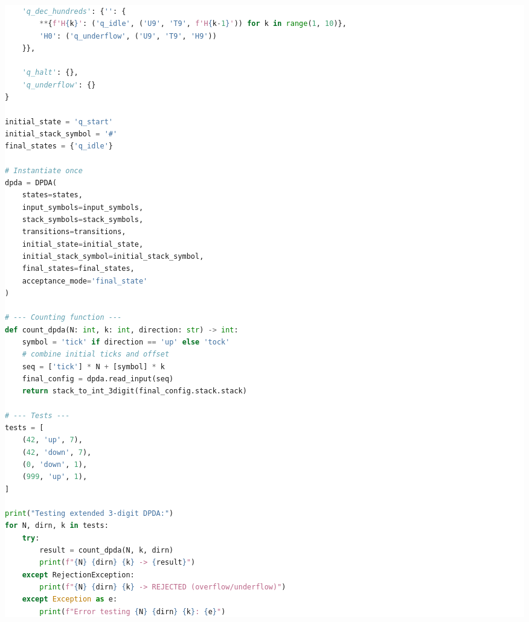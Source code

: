 ```python
    'q_dec_hundreds': {'': {
        **{f'H{k}': ('q_idle', ('U9', 'T9', f'H{k-1}')) for k in range(1, 10)},
        'H0': ('q_underflow', ('U9', 'T9', 'H9'))
    }},

    'q_halt': {},
    'q_underflow': {}
}

initial_state = 'q_start'
initial_stack_symbol = '#'
final_states = {'q_idle'}

# Instantiate once
dpda = DPDA(
    states=states,
    input_symbols=input_symbols,
    stack_symbols=stack_symbols,
    transitions=transitions,
    initial_state=initial_state,
    initial_stack_symbol=initial_stack_symbol,
    final_states=final_states,
    acceptance_mode='final_state'
)

# --- Counting function ---
def count_dpda(N: int, k: int, direction: str) -> int:
    symbol = 'tick' if direction == 'up' else 'tock'
    # combine initial ticks and offset
    seq = ['tick'] * N + [symbol] * k
    final_config = dpda.read_input(seq)
    return stack_to_int_3digit(final_config.stack.stack)

# --- Tests ---
tests = [
    (42, 'up', 7),
    (42, 'down', 7),
    (0, 'down', 1),
    (999, 'up', 1),
]

print("Testing extended 3-digit DPDA:")
for N, dirn, k in tests:
    try:
        result = count_dpda(N, k, dirn)
        print(f"{N} {dirn} {k} -> {result}")
    except RejectionException:
        print(f"{N} {dirn} {k} -> REJECTED (overflow/underflow)")
    except Exception as e:
        print(f"Error testing {N} {dirn} {k}: {e}")

```
